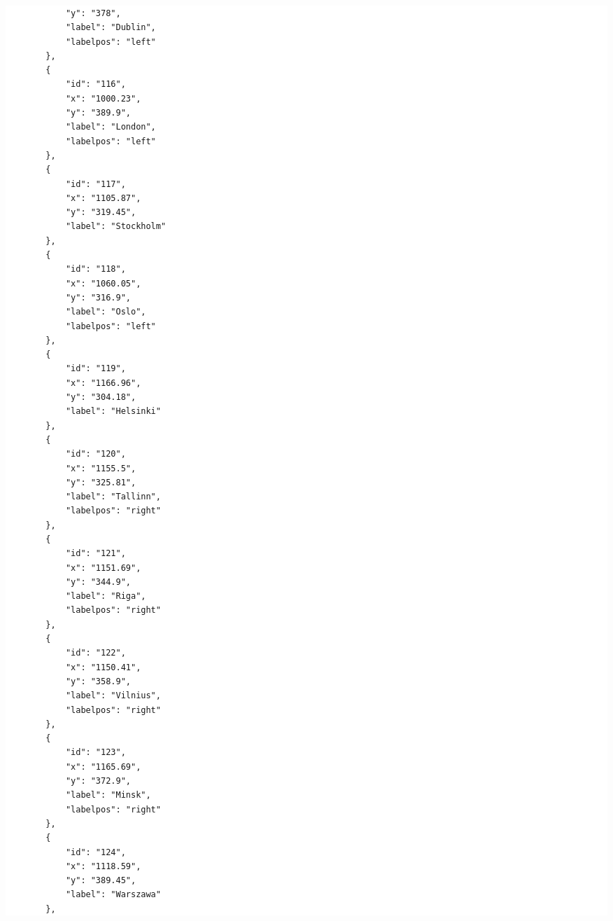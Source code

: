                 "y": "378",
                "label": "Dublin",
                "labelpos": "left"
            },
            {
                "id": "116",
                "x": "1000.23",
                "y": "389.9",
                "label": "London",
                "labelpos": "left"
            },
            {
                "id": "117",
                "x": "1105.87",
                "y": "319.45",
                "label": "Stockholm"
            },
            {
                "id": "118",
                "x": "1060.05",
                "y": "316.9",
                "label": "Oslo",
                "labelpos": "left"
            },
            {
                "id": "119",
                "x": "1166.96",
                "y": "304.18",
                "label": "Helsinki"
            },
            {
                "id": "120",
                "x": "1155.5",
                "y": "325.81",
                "label": "Tallinn",
                "labelpos": "right"
            },
            {
                "id": "121",
                "x": "1151.69",
                "y": "344.9",
                "label": "Riga",
                "labelpos": "right"
            },
            {
                "id": "122",
                "x": "1150.41",
                "y": "358.9",
                "label": "Vilnius",
                "labelpos": "right"
            },
            {
                "id": "123",
                "x": "1165.69",
                "y": "372.9",
                "label": "Minsk",
                "labelpos": "right"
            },
            {
                "id": "124",
                "x": "1118.59",
                "y": "389.45",
                "label": "Warszawa"
            },